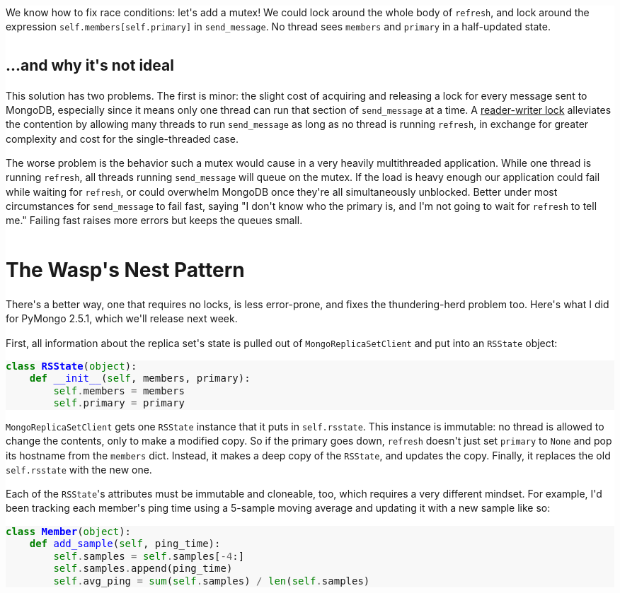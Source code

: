 <p>We know how to fix race conditions: let's add a mutex! We could lock around the whole body of <code>refresh</code>, and lock around the expression <code>self.members[self.primary]</code> in <code>send_message</code>. No thread sees <code>members</code> and <code>primary</code> in a half-updated state.</p>
<h2 id="and-why-its-not-ideal">...and why it's not ideal</h2>

<p>This solution has two problems. The first is minor: the slight cost of acquiring and releasing a lock for every message sent to MongoDB, especially since it means only one thread can run that section of <code>send_message</code> at a time. A <a href="http://en.wikipedia.org/wiki/Readers%E2%80%93writer_lock">reader-writer lock</a> alleviates the contention by allowing many threads to run <code>send_message</code> as long as no thread is running <code>refresh</code>, in exchange for greater complexity and cost for the single-threaded case.</p>
<p>The worse problem is the behavior such a mutex would cause in a very heavily multithreaded application. While one thread is running <code>refresh</code>, all threads running <code>send_message</code> will queue on the mutex. If the load is heavy enough our application could fail while waiting for <code>refresh</code>, or could overwhelm MongoDB once they're all simultaneously unblocked. Better under most circumstances for <code>send_message</code> to fail fast, saying "I don't know who the primary is, and I'm not going to wait for <code>refresh</code> to tell me." Failing fast raises more errors but keeps the queues small.</p>
<h1 id="the-wasps-nest-pattern">The Wasp's Nest Pattern</h1>

<p>There's a better way, one that requires no locks, is less error-prone, and fixes the thundering-herd problem too. Here's what I did for PyMongo 2.5.1, which we'll release next week.</p>
<p>First, all information about the replica set's state is pulled out of <code>MongoReplicaSetClient</code> and put into an <code>RSState</code> object:</p>
<div class="codehilite" style="background: #f8f8f8"><pre style="line-height: 125%"><span style="color: #008000; font-weight: bold">class</span> <span style="color: #0000FF; font-weight: bold">RSState</span>(<span style="color: #008000">object</span>):
    <span style="color: #008000; font-weight: bold">def</span> <span style="color: #0000FF">__init__</span>(<span style="color: #008000">self</span>, members, primary):
        <span style="color: #008000">self</span><span style="color: #666666">.</span>members <span style="color: #666666">=</span> members
        <span style="color: #008000">self</span><span style="color: #666666">.</span>primary <span style="color: #666666">=</span> primary
</pre></div>


<p><code>MongoReplicaSetClient</code> gets one <code>RSState</code> instance that it puts in <code>self.rsstate</code>. This instance is immutable: no thread is allowed to change the contents, only to make a modified copy. So if the primary goes down, <code>refresh</code> doesn't just set <code>primary</code> to <code>None</code> and pop its hostname from the <code>members</code> dict. Instead, it makes a deep copy of the <code>RSState</code>, and updates the copy. Finally, it replaces the old <code>self.rsstate</code> with the new one.</p>
<p>Each of the <code>RSState</code>'s attributes must be immutable and cloneable, too, which requires a very different mindset. For example, I'd been tracking each member's ping time using a 5-sample moving average and updating it with a new sample like so:</p>
<div class="codehilite" style="background: #f8f8f8"><pre style="line-height: 125%"><span style="color: #008000; font-weight: bold">class</span> <span style="color: #0000FF; font-weight: bold">Member</span>(<span style="color: #008000">object</span>):
    <span style="color: #008000; font-weight: bold">def</span> <span style="color: #0000FF">add_sample</span>(<span style="color: #008000">self</span>, ping_time):
        <span style="color: #008000">self</span><span style="color: #666666">.</span>samples <span style="color: #666666">=</span> <span style="color: #008000">self</span><span style="color: #666666">.</span>samples[<span style="color: #666666">-4</span>:]
        <span style="color: #008000">self</span><span style="color: #666666">.</span>samples<span style="color: #666666">.</span>append(ping_time)
        <span style="color: #008000">self</span><span style="color: #666666">.</span>avg_ping <span style="color: #666666">=</span> <span style="color: #008000">sum</span>(<span style="color: #008000">self</span><span style="color: #666666">.</span>samples) <span style="color: #666666">/</span> <span style="color: #008000">len</span>(<span style="color: #008000">self</span><span style="color: #666666">.</span>samples)
</pre></div>

